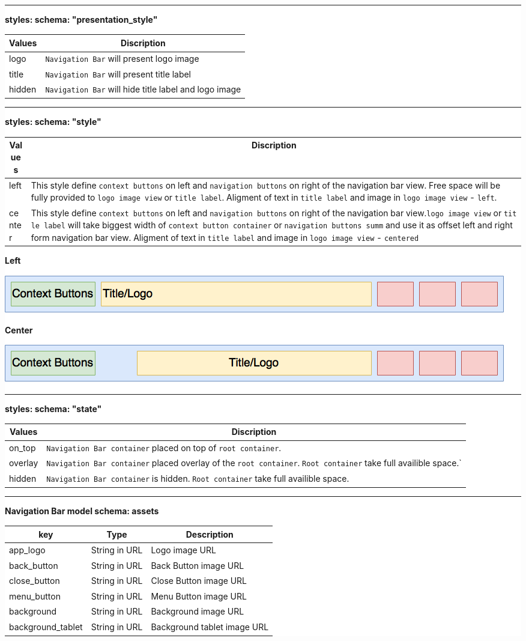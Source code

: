 ***
__styles: schema: "presentation_style"__

| Values | Discription |
|-------------|-------------|
| logo        | `Navigation Bar` will present logo image|
| title       | `Navigation Bar` will present title label |
| hidden      | `Navigation Bar` will hide title label and logo image|
***
__styles: schema: "style"__

| Values | Discription |
|-------------|-------------|
| left        | This style define `context buttons` on left and `navigation buttons` on right of the navigation bar view. Free space will be fully provided to `logo image view` or `title label`. Aligment of text in `title label` and image in `logo image view` - `left`.|
| center      | This style define `context buttons` on left and `navigation buttons` on right of the navigation bar view.`logo image view` or `title label` will take biggest width of `context button container` or `navigation buttons summ` and use it as offset left and right form navigation bar view. Aligment of text in `title label` and image in `logo image view` - `centered` |

__Left__

![NavigationBarStyleLeft.png](./Files/NavigationBarStyleLeft.png)

__Center__

![NavigationBarStyleCenter.png](./Files/NavigationBarStyleCenter.png)
***
__styles: schema: "state"__

| Values | Discription |
|-------------|-------------|
| on_top      | `Navigation Bar container` placed on top of `root container`. |
| overlay      | `Navigation Bar container` placed overlay of the `root container`. `Root container` take full availible space.` |
| hidden      | `Navigation Bar container` is hidden. `Root container` take full availible space. |

***

__Navigation Bar model schema: assets__

| key                 | Type           | Description                                      |
|-------------------- |----------------| ------------------------------------------------ |
|  app_logo           |  String in URL | Logo image URL |
|  back_button        |  String in URL | Back Button image URL |
|  close_button       |  String in URL | Close Button image URL |
|  menu_button        |  String in URL | Menu Button image URL |
|  background         |  String in URL | Background image URL |
|  background_tablet  |  String in URL | Background tablet image URL |
